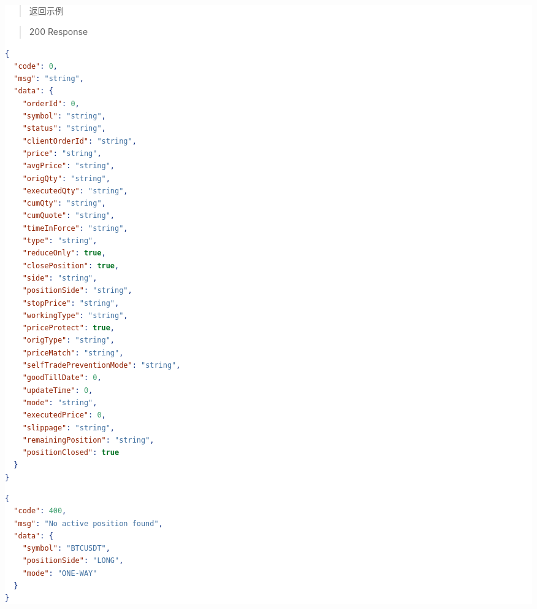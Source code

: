 > 返回示例

> 200 Response

```json
{
  "code": 0,
  "msg": "string",
  "data": {
    "orderId": 0,
    "symbol": "string",
    "status": "string",
    "clientOrderId": "string",
    "price": "string",
    "avgPrice": "string",
    "origQty": "string",
    "executedQty": "string",
    "cumQty": "string",
    "cumQuote": "string",
    "timeInForce": "string",
    "type": "string",
    "reduceOnly": true,
    "closePosition": true,
    "side": "string",
    "positionSide": "string",
    "stopPrice": "string",
    "workingType": "string",
    "priceProtect": true,
    "origType": "string",
    "priceMatch": "string",
    "selfTradePreventionMode": "string",
    "goodTillDate": 0,
    "updateTime": 0,
    "mode": "string",
    "executedPrice": 0,
    "slippage": "string",
    "remainingPosition": "string",
    "positionClosed": true
  }
}
```

```json
{
  "code": 400,
  "msg": "No active position found",
  "data": {
    "symbol": "BTCUSDT",
    "positionSide": "LONG",
    "mode": "ONE-WAY"
  }
}
```

